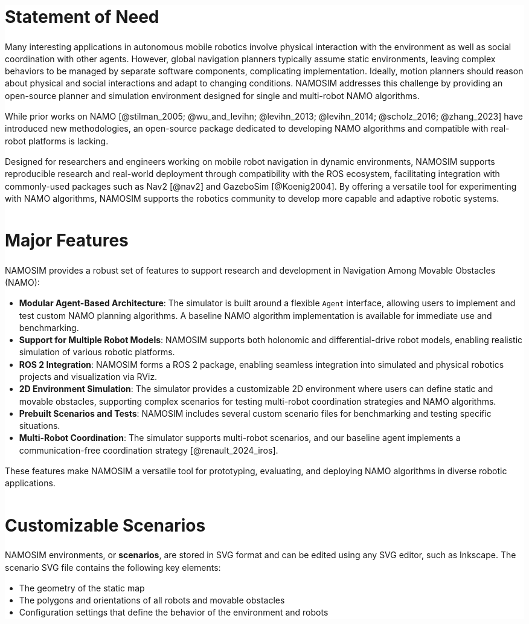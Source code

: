 # Statement of Need

Many interesting applications in autonomous mobile robotics involve physical interaction with the environment as well as social coordination with other agents.
However, global navigation planners typically assume static environments, leaving complex behaviors to be managed by separate software components, complicating implementation.
Ideally, motion planners should reason about physical and social interactions and adapt to changing conditions. NAMOSIM addresses this challenge by providing an open-source planner and simulation environment designed for single and multi-robot NAMO algorithms.

While prior works on NAMO [@stilman_2005; @wu_and_levihn; @levihn_2013; @levihn_2014; @scholz_2016; @zhang_2023] have introduced new methodologies, an open-source package dedicated to developing NAMO algorithms and compatible with real-robot platforms is lacking.

Designed for researchers and engineers working on mobile robot navigation in dynamic environments, NAMOSIM supports reproducible research and real-world deployment through compatibility with the ROS ecosystem, facilitating integration with commonly-used packages such as Nav2 [@nav2] and GazeboSim [@Koenig2004]. By offering a versatile tool for experimenting with NAMO algorithms, NAMOSIM supports the robotics community to develop more capable and adaptive robotic systems.

# Major Features

NAMOSIM provides a robust set of features to support research and development in Navigation Among Movable Obstacles (NAMO):

- **Modular Agent-Based Architecture**: The simulator is built around a flexible `Agent` interface, allowing users to implement and test custom NAMO planning algorithms. A baseline NAMO algorithm implementation is available for immediate use and benchmarking.
- **Support for Multiple Robot Models**: NAMOSIM supports both holonomic and differential-drive robot models, enabling realistic simulation of various robotic platforms.
- **ROS 2 Integration**: NAMOSIM forms a ROS 2 package, enabling seamless integration into simulated and physical robotics projects and visualization via RViz.
- **2D Environment Simulation**: The simulator provides a customizable 2D environment where users can define static and movable obstacles, supporting complex scenarios for testing multi-robot coordination strategies and NAMO algorithms.
- **Prebuilt Scenarios and Tests**: NAMOSIM includes several custom scenario files for benchmarking and testing specific situations.
- **Multi-Robot Coordination**: The simulator supports multi-robot scenarios, and our baseline agent implements a communication-free coordination strategy [@renault_2024_iros].

These features make NAMOSIM a versatile tool for prototyping, evaluating, and deploying NAMO algorithms in diverse robotic applications.

# Customizable Scenarios

NAMOSIM environments, or **scenarios**, are stored in SVG format and can be edited using any SVG editor, such as Inkscape. The scenario SVG file contains the following key elements:

- The geometry of the static map
- The polygons and orientations of all robots and movable obstacles
- Configuration settings that define the behavior of the environment and robots

